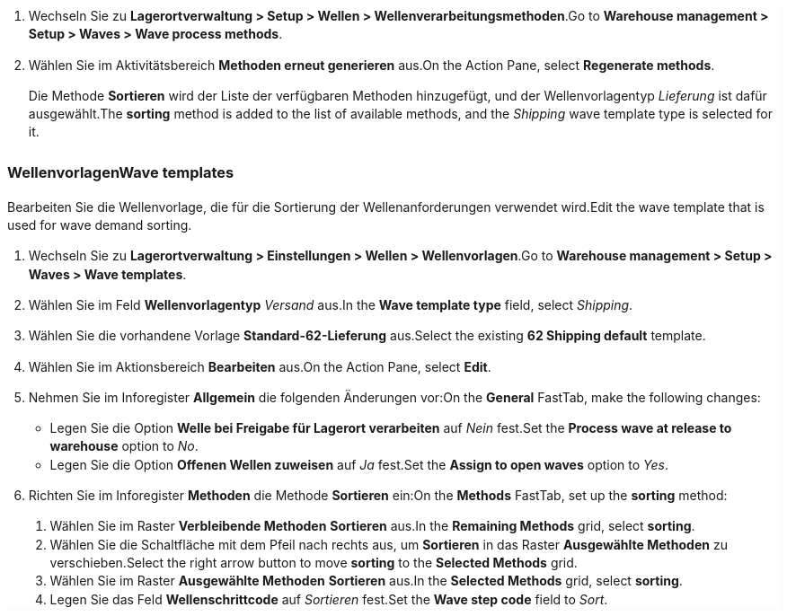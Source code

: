 1. <span data-ttu-id="0baf6-244">Wechseln Sie zu **Lagerortverwaltung \> Setup \> Wellen \> Wellenverarbeitungsmethoden**.</span><span class="sxs-lookup"><span data-stu-id="0baf6-244">Go to **Warehouse management \> Setup \> Waves \> Wave process methods**.</span></span>
1. <span data-ttu-id="0baf6-245">Wählen Sie im Aktivitätsbereich **Methoden erneut generieren** aus.</span><span class="sxs-lookup"><span data-stu-id="0baf6-245">On the Action Pane, select **Regenerate methods**.</span></span>

    <span data-ttu-id="0baf6-246">Die Methode **Sortieren** wird der Liste der verfügbaren Methoden hinzugefügt, und der Wellenvorlagentyp *Lieferung* ist dafür ausgewählt.</span><span class="sxs-lookup"><span data-stu-id="0baf6-246">The **sorting** method is added to the list of available methods, and the *Shipping* wave template type is selected for it.</span></span>

### <a name="wave-templates"></a><span data-ttu-id="0baf6-247">Wellenvorlagen</span><span class="sxs-lookup"><span data-stu-id="0baf6-247">Wave templates</span></span>

<span data-ttu-id="0baf6-248">Bearbeiten Sie die Wellenvorlage, die für die Sortierung der Wellenanforderungen verwendet wird.</span><span class="sxs-lookup"><span data-stu-id="0baf6-248">Edit the wave template that is used for wave demand sorting.</span></span>

1. <span data-ttu-id="0baf6-249">Wechseln Sie zu **Lagerortverwaltung \> Einstellungen \> Wellen \> Wellenvorlagen**.</span><span class="sxs-lookup"><span data-stu-id="0baf6-249">Go to **Warehouse management \> Setup \> Waves \> Wave templates**.</span></span>
1. <span data-ttu-id="0baf6-250">Wählen Sie im Feld **Wellenvorlagentyp** *Versand* aus.</span><span class="sxs-lookup"><span data-stu-id="0baf6-250">In the **Wave template type** field, select *Shipping*.</span></span>
1. <span data-ttu-id="0baf6-251">Wählen Sie die vorhandene Vorlage **Standard-62-Lieferung** aus.</span><span class="sxs-lookup"><span data-stu-id="0baf6-251">Select the existing **62 Shipping default** template.</span></span>
1. <span data-ttu-id="0baf6-252">Wählen Sie im Aktionsbereich **Bearbeiten** aus.</span><span class="sxs-lookup"><span data-stu-id="0baf6-252">On the Action Pane, select **Edit**.</span></span>
1. <span data-ttu-id="0baf6-253">Nehmen Sie im Inforegister **Allgemein** die folgenden Änderungen vor:</span><span class="sxs-lookup"><span data-stu-id="0baf6-253">On the **General** FastTab, make the following changes:</span></span>

    - <span data-ttu-id="0baf6-254">Legen Sie die Option **Welle bei Freigabe für Lagerort verarbeiten** auf *Nein* fest.</span><span class="sxs-lookup"><span data-stu-id="0baf6-254">Set the **Process wave at release to warehouse** option to *No*.</span></span>
    - <span data-ttu-id="0baf6-255">Legen Sie die Option **Offenen Wellen zuweisen** auf *Ja* fest.</span><span class="sxs-lookup"><span data-stu-id="0baf6-255">Set the **Assign to open waves** option to *Yes*.</span></span>

1. <span data-ttu-id="0baf6-256">Richten Sie im Inforegister **Methoden** die Methode **Sortieren** ein:</span><span class="sxs-lookup"><span data-stu-id="0baf6-256">On the **Methods** FastTab, set up the **sorting** method:</span></span>

    1. <span data-ttu-id="0baf6-257">Wählen Sie im Raster **Verbleibende Methoden** **Sortieren** aus.</span><span class="sxs-lookup"><span data-stu-id="0baf6-257">In the **Remaining Methods** grid, select **sorting**.</span></span>
    2. <span data-ttu-id="0baf6-258">Wählen Sie die Schaltfläche mit dem Pfeil nach rechts aus, um **Sortieren** in das Raster **Ausgewählte Methoden** zu verschieben.</span><span class="sxs-lookup"><span data-stu-id="0baf6-258">Select the right arrow button to move **sorting** to the **Selected Methods** grid.</span></span>
    3. <span data-ttu-id="0baf6-259">Wählen Sie im Raster **Ausgewählte Methoden** **Sortieren** aus.</span><span class="sxs-lookup"><span data-stu-id="0baf6-259">In the **Selected Methods** grid, select **sorting**.</span></span>
    4. <span data-ttu-id="0baf6-260">Legen Sie das Feld **Wellenschrittcode** auf *Sortieren* fest.</span><span class="sxs-lookup"><span data-stu-id="0baf6-260">Set the **Wave step code** field to *Sort*.</span></span>
